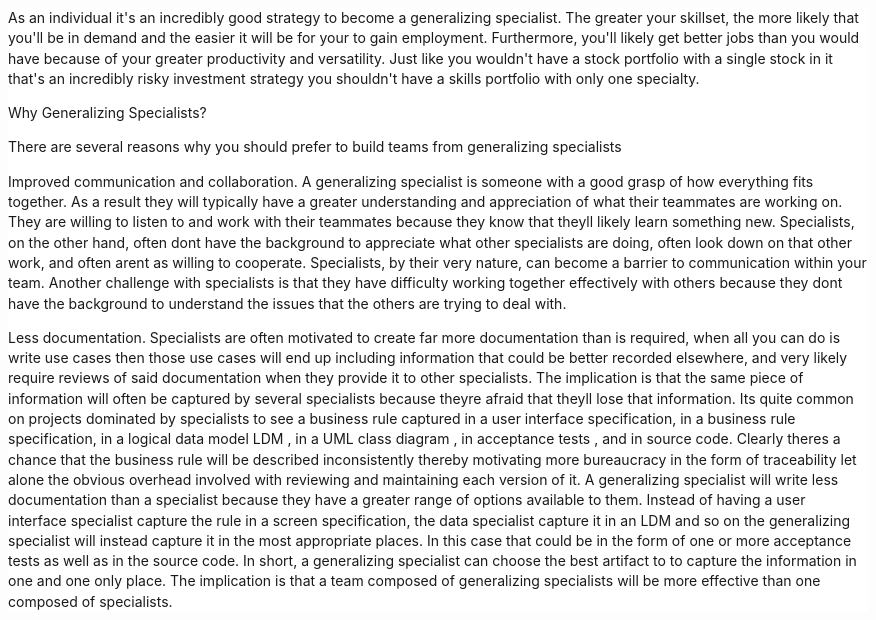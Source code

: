 As an                    individual                    it's an                    incredibly                    good                    strategy                    to                    become a                    generalizing                    specialist. The                    greater                    your                    skillset,                    the more                    likely                    that                    you'll                    be in                    demand                    and the                    easier                    it will                    be for                    your to                    gain                    employment. Furthermore,                    you'll                    likely                    get                    better jobs                    than you                    would                    have                    because                    of your                    greater                    productivity                    and                    versatility. Just                    like you                    wouldn't                    have a                    stock                    portfolio                    with a                    single                    stock in                    it                    that's                    an                    incredibly                    risky                    investment                    strategy                    you                    shouldn't                    have a                    skills                    portfolio                    with                    only one                    specialty.



Why Generalizing                    Specialists?

There are several reasons why you should        prefer to build teams from generalizing specialists

Improved                     communication                     and                     collaboration. A generalizing specialist is                         someone with a good grasp of how everything fits                         together. As a result they will typically have a greater                         understanding and appreciation of what their teammates                         are working on. They are                         willing to listen to and work with their                         teammates because they know that theyll likely learn                         something new. Specialists,                         on the other hand, often dont have the background to                         appreciate what other specialists are doing, often look                         down on that other work, and often arent as willing                         to cooperate. Specialists, by their very nature,                         can become a barrier to communication within your team.                   Another                    challenge with specialists is that they                         have difficulty working together effectively with others                         because they                         dont have the background to understand the issues                         that the others are trying to deal with.

Less                     documentation. Specialists are often motivated to create                         far more documentation than is required, when all you                         can do is write use cases then those use cases will end                         up including information that could be better recorded                         elsewhere, and very likely require reviews of said                         documentation when they provide it to other specialists. The implication is that the same piece of                         information will often be captured by several                         specialists because theyre afraid that theyll lose                         that information. Its                         quite common on projects dominated by specialists to see                         a business rule captured in a user interface                         specification, in a business rule specification, in a logical                         data model LDM , in a UML                         class diagram , in acceptance tests , and in source                         code. Clearly                         theres a chance that the business rule will be                         described inconsistently thereby motivating more bureaucracy                     in                     the                     form                     of traceability  let alone the obvious overhead                         involved with reviewing and maintaining each version of                         it. A generalizing specialist will write less                         documentation than a specialist because they have a                         greater range of options available to them. Instead of having a user interface specialist                         capture the rule in a screen specification, the data                         specialist capture it in an LDM and so on the                         generalizing specialist will instead capture it in the                         most appropriate places. In this case that could be in the form of one or                         more acceptance tests as well as in the source code. In short, a generalizing specialist can choose                         the best artifact to to capture the information in one and one only place. The implication is that a team composed of generalizing specialists                         will be more effective than one composed of specialists.
